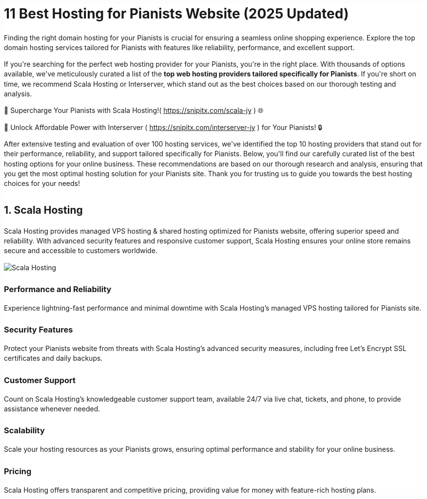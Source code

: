 # 11 Best Hosting for Pianists Website (2025 Updated)

Finding the right domain hosting for your Pianists is crucial for ensuring a seamless online shopping experience. Explore the top domain hosting services tailored for Pianists with features like reliability, performance, and excellent support.

If you're searching for the perfect web hosting provider for your Pianists, you're in the right place. With thousands of options available, we've meticulously curated a list of the **top web hosting providers tailored specifically for Pianists**. If you're short on time, we recommend Scala Hosting or Interserver, which stand out as the best choices based on our thorough testing and analysis.

🚀 Supercharge Your Pianists with Scala Hosting!( https://snipitx.com/scala-jy ) 🌐 

💸 Unlock Affordable Power with Interserver ( https://snipitx.com/interserver-jy ) for Your Pianists! 🔒

After extensive testing and evaluation of over 100 hosting services, we've identified the top 10 hosting providers that stand out for their performance, reliability, and support tailored specifically for Pianists. Below, you'll find our carefully curated list of the best hosting options for your online business. These recommendations are based on our thorough research and analysis, ensuring that you get the most optimal hosting solution for your Pianists site. Thank you for trusting us to guide you towards the best hosting choices for your needs!

## 1. Scala Hosting

Scala Hosting provides managed VPS hosting & shared hosting optimized for Pianists website, offering superior speed and reliability. With advanced security features and responsive customer support, Scala Hosting ensures your online store remains secure and accessible to customers worldwide.

![Scala Hosting](https://i.imgur.com/uJ5JIK3.png "Scala Web Hosting")

### Performance and Reliability
Experience lightning-fast performance and minimal downtime with Scala Hosting’s managed VPS hosting tailored for Pianists site.

### Security Features
Protect your Pianists website from threats with Scala Hosting’s advanced security measures, including free Let’s Encrypt SSL certificates and daily backups.

### Customer Support
Count on Scala Hosting’s knowledgeable customer support team, available 24/7 via live chat, tickets, and phone, to provide assistance whenever needed.

### Scalability
Scale your hosting resources as your Pianists grows, ensuring optimal performance and stability for your online business.

### Pricing
Scala Hosting offers transparent and competitive pricing, providing value for money with feature-rich hosting plans.
